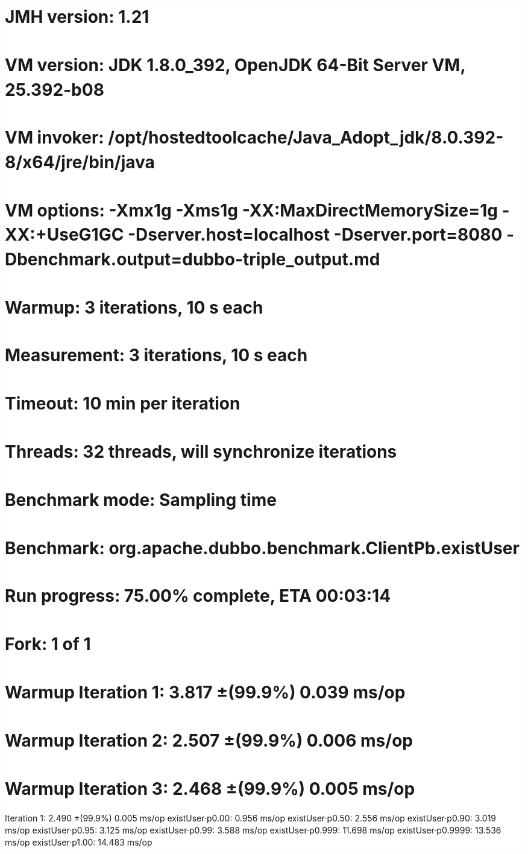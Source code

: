 
# JMH version: 1.21
# VM version: JDK 1.8.0_392, OpenJDK 64-Bit Server VM, 25.392-b08
# VM invoker: /opt/hostedtoolcache/Java_Adopt_jdk/8.0.392-8/x64/jre/bin/java
# VM options: -Xmx1g -Xms1g -XX:MaxDirectMemorySize=1g -XX:+UseG1GC -Dserver.host=localhost -Dserver.port=8080 -Dbenchmark.output=dubbo-triple_output.md
# Warmup: 3 iterations, 10 s each
# Measurement: 3 iterations, 10 s each
# Timeout: 10 min per iteration
# Threads: 32 threads, will synchronize iterations
# Benchmark mode: Sampling time
# Benchmark: org.apache.dubbo.benchmark.ClientPb.existUser

# Run progress: 75.00% complete, ETA 00:03:14
# Fork: 1 of 1
# Warmup Iteration   1: 3.817 ±(99.9%) 0.039 ms/op
# Warmup Iteration   2: 2.507 ±(99.9%) 0.006 ms/op
# Warmup Iteration   3: 2.468 ±(99.9%) 0.005 ms/op
Iteration   1: 2.490 ±(99.9%) 0.005 ms/op
                 existUser·p0.00:   0.956 ms/op
                 existUser·p0.50:   2.556 ms/op
                 existUser·p0.90:   3.019 ms/op
                 existUser·p0.95:   3.125 ms/op
                 existUser·p0.99:   3.588 ms/op
                 existUser·p0.999:  11.698 ms/op
                 existUser·p0.9999: 13.536 ms/op
                 existUser·p1.00:   14.483 ms/op
